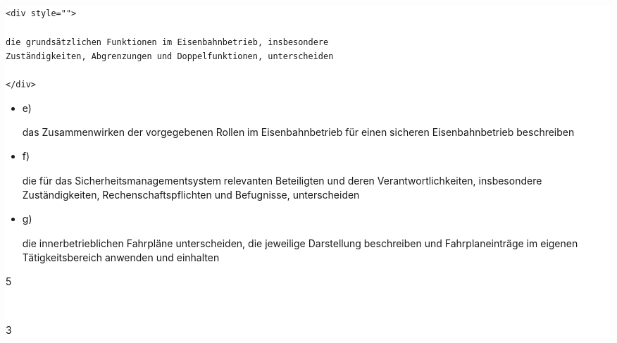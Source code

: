     <div style="">
    
    die grundsätzlichen Funktionen im Eisenbahnbetrieb, insbesondere
    Zuständigkeiten, Abgrenzungen und Doppelfunktionen, unterscheiden
    
    </div>

  - e)
    
    <div style="">
    
    das Zusammenwirken der vorgegebenen Rollen im Eisenbahnbetrieb für
    einen sicheren Eisenbahnbetrieb beschreiben
    
    </div>

  - f)
    
    <div style="">
    
    die für das Sicherheitsmanagementsystem relevanten Beteiligten und
    deren Verantwortlichkeiten, insbesondere Zuständigkeiten,
    Rechenschaftspflichten und Befugnisse, unterscheiden
    
    </div>

  - g)
    
    <div style="">
    
    die innerbetrieblichen Fahrpläne unterscheiden, die jeweilige
    Darstellung beschreiben und Fahrplaneinträge im eigenen
    Tätigkeitsbereich anwenden und einhalten
    
    </div>

</td>

<td style="border-right: 0.5pt solid ; border-bottom: 0.5pt solid ; " align="center" valign="middle" charoff="50">

5

</td>

<td style="border-bottom: 0.5pt solid ; " align="center" valign="top" charoff="50">

 

</td>

</tr>

<tr>

<td style="border-right: 0.5pt solid ; border-bottom: 0.5pt solid ; " align="center" valign="top" charoff="50">

3

</td>

<td style="border-right: 0.5pt solid ; border-bottom: 0.5pt solid ; " align="left" valign="top" charoff="50">
